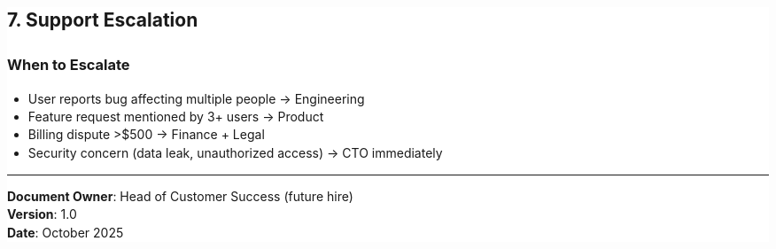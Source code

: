 
## 7. Support Escalation

### When to Escalate
- User reports bug affecting multiple people → Engineering
- Feature request mentioned by 3+ users → Product
- Billing dispute >$500 → Finance + Legal
- Security concern (data leak, unauthorized access) → CTO immediately

---

**Document Owner**: Head of Customer Success (future hire)  
**Version**: 1.0  
**Date**: October 2025

